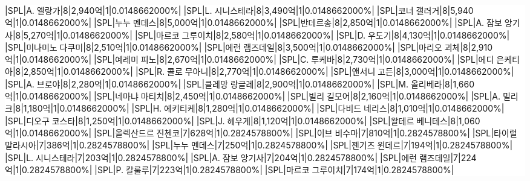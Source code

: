 |SPL|A. 엘랑가|8|2,940억|1|0.0148662000%|
|SPL|L. 시니스테라|8|3,490억|1|0.0148662000%|
|SPL|코너 갤러거|8|5,940억|1|0.0148662000%|
|SPL|누누 멘데스|8|5,000억|1|0.0148662000%|
|SPL|반데르송|8|2,850억|1|0.0148662000%|
|SPL|A. 잠보 앙기사|8|5,270억|1|0.0148662000%|
|SPL|마르코 그루이치|8|2,580억|1|0.0148662000%|
|SPL|D. 우도기|8|4,130억|1|0.0148662000%|
|SPL|미나미노 다쿠미|8|2,510억|1|0.0148662000%|
|SPL|에런 램즈데일|8|3,500억|1|0.0148662000%|
|SPL|마리오 괴체|8|2,910억|1|0.0148662000%|
|SPL|예레미 피노|8|2,670억|1|0.0148662000%|
|SPL|C. 루케바|8|2,730억|1|0.0148662000%|
|SPL|에디 은케티아|8|2,850억|1|0.0148662000%|
|SPL|R. 콜로 무아니|8|2,770억|1|0.0148662000%|
|SPL|앤서니 고든|8|3,000억|1|0.0148662000%|
|SPL|A. 브로야|8|2,280억|1|0.0148662000%|
|SPL|클레망 랑글레|8|2,900억|1|0.0148662000%|
|SPL|M. 올리베라|8|1,660억|1|0.0148662000%|
|SPL|네마냐 마티치|8|2,450억|1|0.0148662000%|
|SPL|빌리 길모어|8|2,160억|1|0.0148662000%|
|SPL|A. 밀리크|8|1,180억|1|0.0148662000%|
|SPL|H. 에키티케|8|1,280억|1|0.0148662000%|
|SPL|다비드 네리스|8|1,010억|1|0.0148662000%|
|SPL|디오구 코스타|8|1,250억|1|0.0148662000%|
|SPL|J. 헤우게|8|1,120억|1|0.0148662000%|
|SPL|왈테르 베니테스|8|1,060억|1|0.0148662000%|
|SPL|올렉산드르 진첸코|7|628억|1|0.2824578800%|
|SPL|이브 비수마|7|810억|1|0.2824578800%|
|SPL|타이럴 말라시아|7|386억|1|0.2824578800%|
|SPL|누누 멘데스|7|250억|1|0.2824578800%|
|SPL|젠기즈 윈데르|7|194억|1|0.2824578800%|
|SPL|L. 시니스테라|7|203억|1|0.2824578800%|
|SPL|A. 잠보 앙기사|7|204억|1|0.2824578800%|
|SPL|에런 램즈데일|7|224억|1|0.2824578800%|
|SPL|P. 칼룰루|7|223억|1|0.2824578800%|
|SPL|마르코 그루이치|7|174억|1|0.2824578800%|